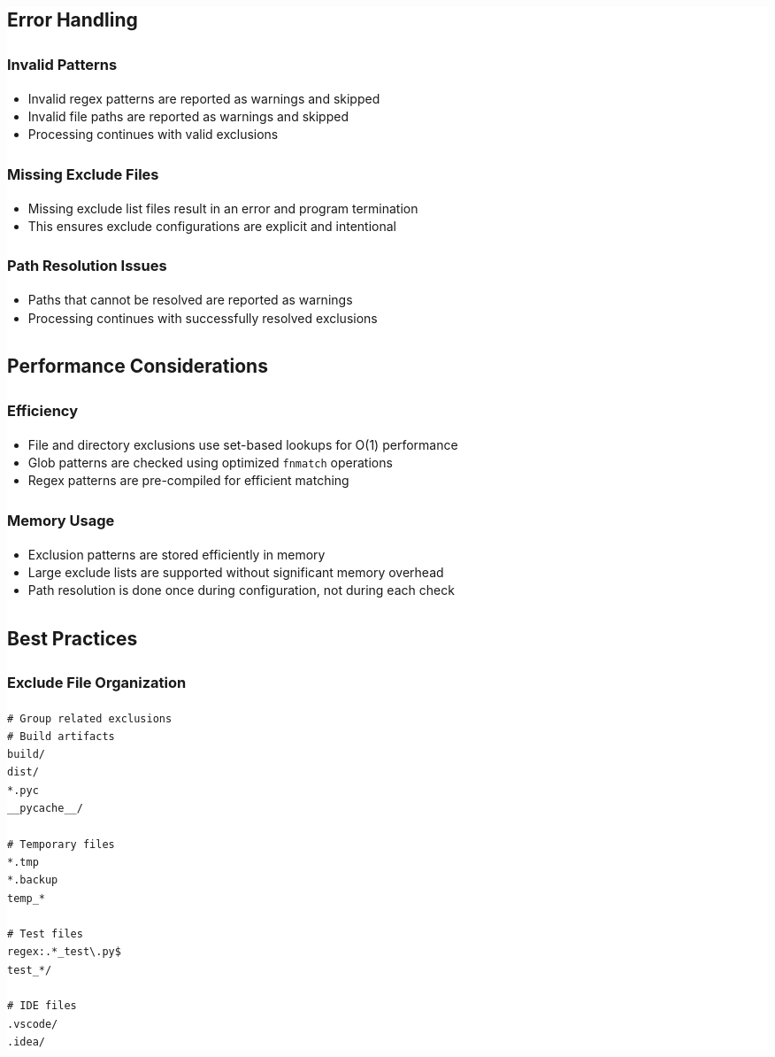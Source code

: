 ## Error Handling

### Invalid Patterns
- Invalid regex patterns are reported as warnings and skipped
- Invalid file paths are reported as warnings and skipped
- Processing continues with valid exclusions

### Missing Exclude Files
- Missing exclude list files result in an error and program termination
- This ensures exclude configurations are explicit and intentional

### Path Resolution Issues
- Paths that cannot be resolved are reported as warnings
- Processing continues with successfully resolved exclusions

## Performance Considerations

### Efficiency
- File and directory exclusions use set-based lookups for O(1) performance
- Glob patterns are checked using optimized `fnmatch` operations
- Regex patterns are pre-compiled for efficient matching

### Memory Usage
- Exclusion patterns are stored efficiently in memory
- Large exclude lists are supported without significant memory overhead
- Path resolution is done once during configuration, not during each check

## Best Practices

### Exclude File Organization
```
# Group related exclusions
# Build artifacts
build/
dist/
*.pyc
__pycache__/

# Temporary files
*.tmp
*.backup
temp_*

# Test files
regex:.*_test\.py$
test_*/

# IDE files
.vscode/
.idea/
```

